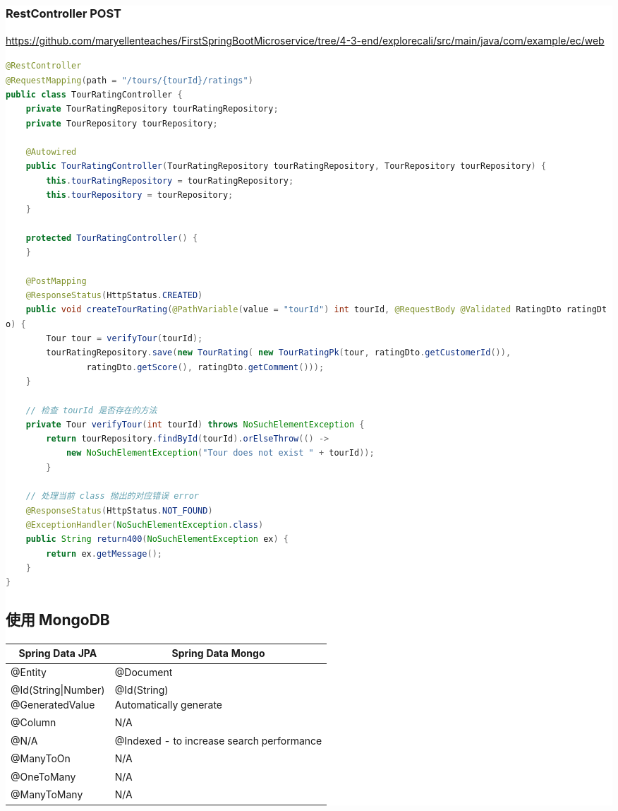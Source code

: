 ### RestController POST

https://github.com/maryellenteaches/FirstSpringBootMicroservice/tree/4-3-end/explorecali/src/main/java/com/example/ec/web

```java
@RestController
@RequestMapping(path = "/tours/{tourId}/ratings")
public class TourRatingController {
    private TourRatingRepository tourRatingRepository;
    private TourRepository tourRepository;

    @Autowired
    public TourRatingController(TourRatingRepository tourRatingRepository, TourRepository tourRepository) {
        this.tourRatingRepository = tourRatingRepository;
        this.tourRepository = tourRepository;
    }

    protected TourRatingController() {
    }

    @PostMapping
    @ResponseStatus(HttpStatus.CREATED)
    public void createTourRating(@PathVariable(value = "tourId") int tourId, @RequestBody @Validated RatingDto ratingDto) {
        Tour tour = verifyTour(tourId);
        tourRatingRepository.save(new TourRating( new TourRatingPk(tour, ratingDto.getCustomerId()),
                ratingDto.getScore(), ratingDto.getComment()));
    }

    // 检查 tourId 是否存在的方法
    private Tour verifyTour(int tourId) throws NoSuchElementException {
        return tourRepository.findById(tourId).orElseThrow(() ->
            new NoSuchElementException("Tour does not exist " + tourId));
        }

    // 处理当前 class 抛出的对应错误 error
    @ResponseStatus(HttpStatus.NOT_FOUND)
    @ExceptionHandler(NoSuchElementException.class)
    public String return400(NoSuchElementException ex) {
        return ex.getMessage();
    }
}
```

## 使用 MongoDB

| Spring Data JPA                          | Spring Data Mongo                                     |
| ---------------------------------------- | ----------------------------------------------------- |
| @Entity                                  | @Document                                             |
| @Id(String\|Number)<br />@GeneratedValue | @Id(String)<br />Automatically generate               |
| @Column                                  | N/A                                                   |
| @N/A                                     | @Indexed - to increase search performance             |
| @ManyToOn                                | N/A                                                   |
| @OneToMany                               | N/A                                                   |
| @ManyToMany                              | N/A                                                   |